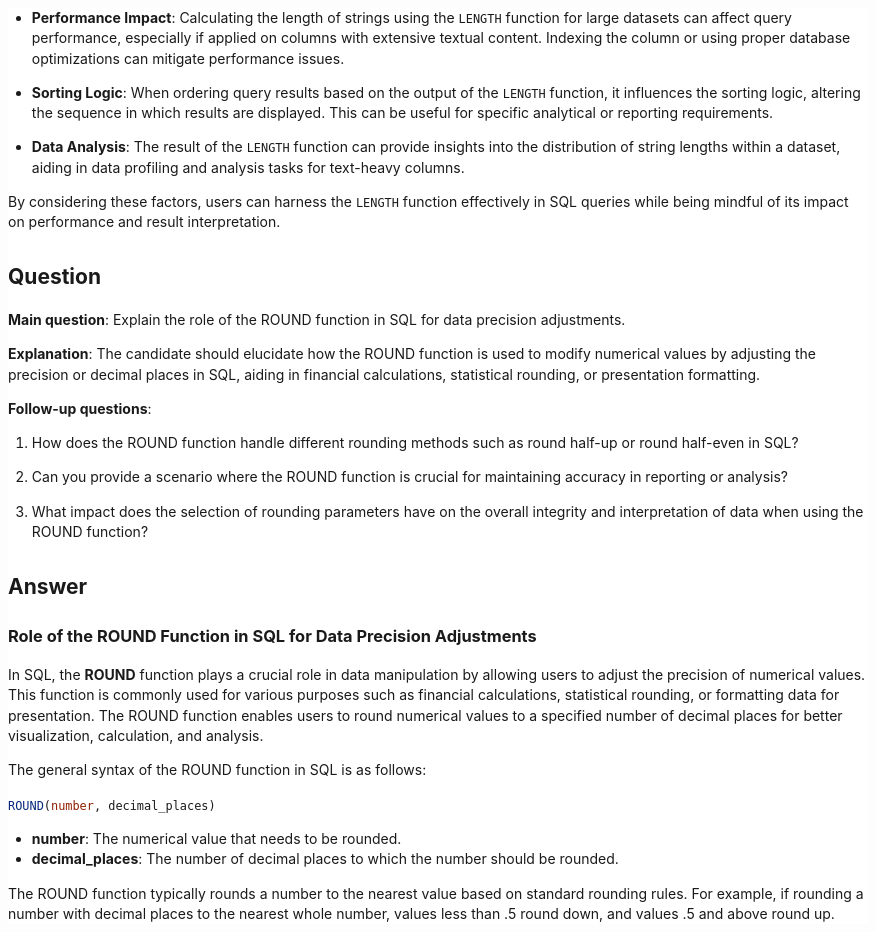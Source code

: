 - **Performance Impact**: Calculating the length of strings using the `LENGTH` function for large datasets can affect query performance, especially if applied on columns with extensive textual content. Indexing the column or using proper database optimizations can mitigate performance issues.
  
- **Sorting Logic**: When ordering query results based on the output of the `LENGTH` function, it influences the sorting logic, altering the sequence in which results are displayed. This can be useful for specific analytical or reporting requirements.
  
- **Data Analysis**: The result of the `LENGTH` function can provide insights into the distribution of string lengths within a dataset, aiding in data profiling and analysis tasks for text-heavy columns.

By considering these factors, users can harness the `LENGTH` function effectively in SQL queries while being mindful of its impact on performance and result interpretation.

## Question
**Main question**: Explain the role of the ROUND function in SQL for data precision adjustments.

**Explanation**: The candidate should elucidate how the ROUND function is used to modify numerical values by adjusting the precision or decimal places in SQL, aiding in financial calculations, statistical rounding, or presentation formatting.

**Follow-up questions**:

1. How does the ROUND function handle different rounding methods such as round half-up or round half-even in SQL?

2. Can you provide a scenario where the ROUND function is crucial for maintaining accuracy in reporting or analysis?

3. What impact does the selection of rounding parameters have on the overall integrity and interpretation of data when using the ROUND function?





## Answer

### Role of the ROUND Function in SQL for Data Precision Adjustments

In SQL, the **ROUND** function plays a crucial role in data manipulation by allowing users to adjust the precision of numerical values. This function is commonly used for various purposes such as financial calculations, statistical rounding, or formatting data for presentation. The ROUND function enables users to round numerical values to a specified number of decimal places for better visualization, calculation, and analysis.

The general syntax of the ROUND function in SQL is as follows:
```sql
ROUND(number, decimal_places)
```

- **number**: The numerical value that needs to be rounded.
- **decimal_places**: The number of decimal places to which the number should be rounded.

The ROUND function typically rounds a number to the nearest value based on standard rounding rules. For example, if rounding a number with decimal places to the nearest whole number, values less than .5 round down, and values .5 and above round up.
